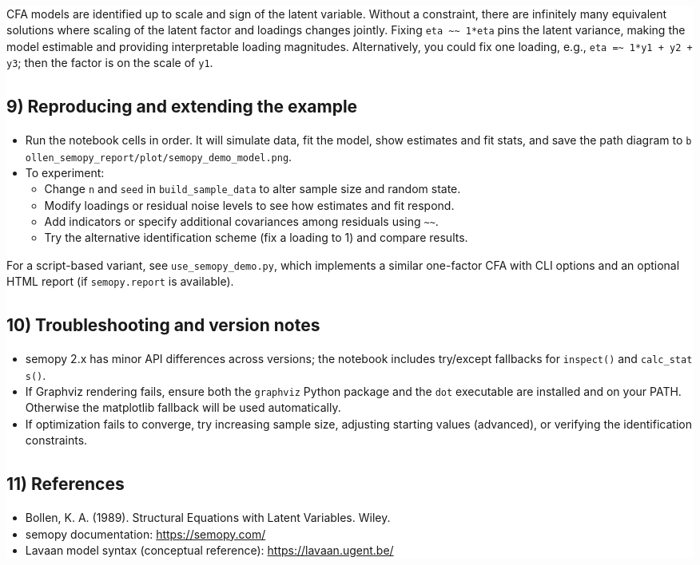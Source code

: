 CFA models are identified up to scale and sign of the latent variable. Without a constraint, there are infinitely many equivalent solutions where scaling of the latent factor and loadings changes jointly. Fixing `eta ~~ 1*eta` pins the latent variance, making the model estimable and providing interpretable loading magnitudes. Alternatively, you could fix one loading, e.g., `eta =~ 1*y1 + y2 + y3`; then the factor is on the scale of `y1`.


## 9) Reproducing and extending the example

- Run the notebook cells in order. It will simulate data, fit the model, show estimates and fit stats, and save the path diagram to `bollen_semopy_report/plot/semopy_demo_model.png`.
- To experiment:
  - Change `n` and `seed` in `build_sample_data` to alter sample size and random state.
  - Modify loadings or residual noise levels to see how estimates and fit respond.
  - Add indicators or specify additional covariances among residuals using `~~`.
  - Try the alternative identification scheme (fix a loading to 1) and compare results.

For a script-based variant, see `use_semopy_demo.py`, which implements a similar one-factor CFA with CLI options and an optional HTML report (if `semopy.report` is available).


## 10) Troubleshooting and version notes

- semopy 2.x has minor API differences across versions; the notebook includes try/except fallbacks for `inspect()` and `calc_stats()`.
- If Graphviz rendering fails, ensure both the `graphviz` Python package and the `dot` executable are installed and on your PATH. Otherwise the matplotlib fallback will be used automatically.
- If optimization fails to converge, try increasing sample size, adjusting starting values (advanced), or verifying the identification constraints.


## 11) References

- Bollen, K. A. (1989). Structural Equations with Latent Variables. Wiley.
- semopy documentation: https://semopy.com/
- Lavaan model syntax (conceptual reference): https://lavaan.ugent.be/
